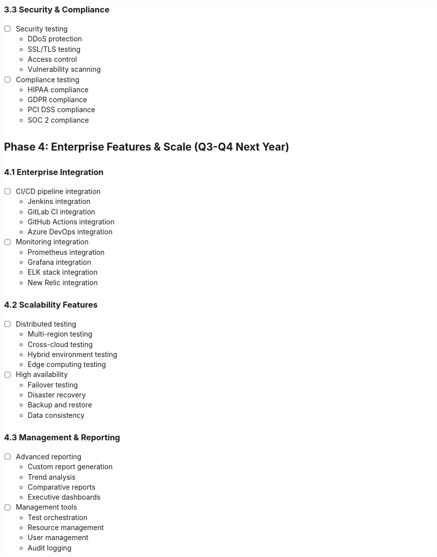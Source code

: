 ### 3.3 Security & Compliance

- [ ] Security testing
  - DDoS protection
  - SSL/TLS testing
  - Access control
  - Vulnerability scanning
- [ ] Compliance testing
  - HIPAA compliance
  - GDPR compliance
  - PCI DSS compliance
  - SOC 2 compliance

## Phase 4: Enterprise Features & Scale (Q3-Q4 Next Year)

### 4.1 Enterprise Integration

- [ ] CI/CD pipeline integration
  - Jenkins integration
  - GitLab CI integration
  - GitHub Actions integration
  - Azure DevOps integration
- [ ] Monitoring integration
  - Prometheus integration
  - Grafana integration
  - ELK stack integration
  - New Relic integration

### 4.2 Scalability Features

- [ ] Distributed testing
  - Multi-region testing
  - Cross-cloud testing
  - Hybrid environment testing
  - Edge computing testing
- [ ] High availability
  - Failover testing
  - Disaster recovery
  - Backup and restore
  - Data consistency

### 4.3 Management & Reporting

- [ ] Advanced reporting
  - Custom report generation
  - Trend analysis
  - Comparative reports
  - Executive dashboards
- [ ] Management tools
  - Test orchestration
  - Resource management
  - User management
  - Audit logging
